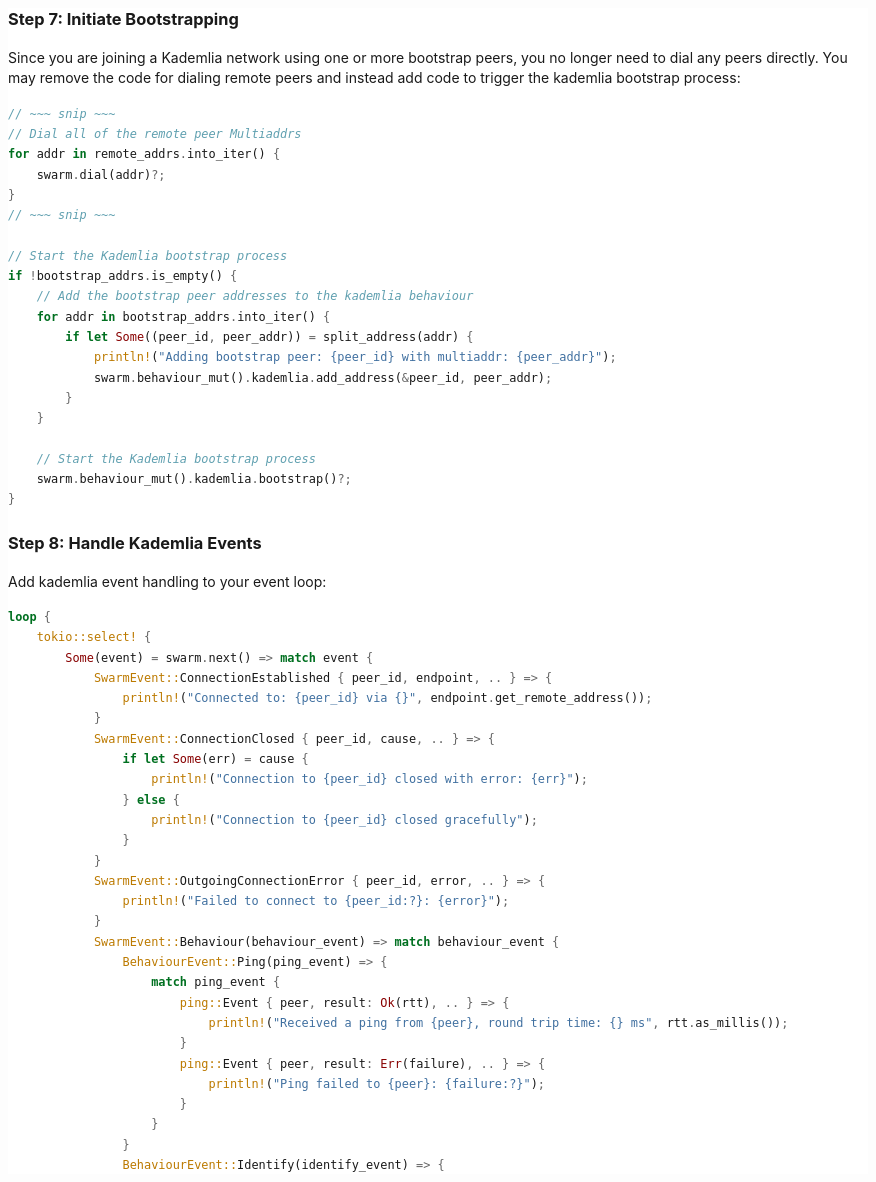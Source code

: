 
### Step 7: Initiate Bootstrapping

Since you are joining a Kademlia network using one or more bootstrap peers, you no longer need to dial any peers directly. You may remove the code for dialing remote peers and instead add code to trigger the kademlia bootstrap process:

```rust
// ~~~ snip ~~~
// Dial all of the remote peer Multiaddrs
for addr in remote_addrs.into_iter() {
    swarm.dial(addr)?;
}
// ~~~ snip ~~~

// Start the Kademlia bootstrap process
if !bootstrap_addrs.is_empty() {
    // Add the bootstrap peer addresses to the kademlia behaviour
    for addr in bootstrap_addrs.into_iter() {
        if let Some((peer_id, peer_addr)) = split_address(addr) {
            println!("Adding bootstrap peer: {peer_id} with multiaddr: {peer_addr}");
            swarm.behaviour_mut().kademlia.add_address(&peer_id, peer_addr);
        }
    }

    // Start the Kademlia bootstrap process
    swarm.behaviour_mut().kademlia.bootstrap()?;
}

```

### Step 8: Handle Kademlia Events

Add kademlia event handling to your event loop:

```rust
loop {
    tokio::select! {
        Some(event) = swarm.next() => match event {
            SwarmEvent::ConnectionEstablished { peer_id, endpoint, .. } => {
                println!("Connected to: {peer_id} via {}", endpoint.get_remote_address());
            }
            SwarmEvent::ConnectionClosed { peer_id, cause, .. } => {
                if let Some(err) = cause {
                    println!("Connection to {peer_id} closed with error: {err}");
                } else {
                    println!("Connection to {peer_id} closed gracefully");
                }
            }
            SwarmEvent::OutgoingConnectionError { peer_id, error, .. } => {
                println!("Failed to connect to {peer_id:?}: {error}");
            }
            SwarmEvent::Behaviour(behaviour_event) => match behaviour_event {
                BehaviourEvent::Ping(ping_event) => {
                    match ping_event {
                        ping::Event { peer, result: Ok(rtt), .. } => {
                            println!("Received a ping from {peer}, round trip time: {} ms", rtt.as_millis());
                        }
                        ping::Event { peer, result: Err(failure), .. } => {
                            println!("Ping failed to {peer}: {failure:?}");
                        }
                    }
                }
                BehaviourEvent::Identify(identify_event) => {
```